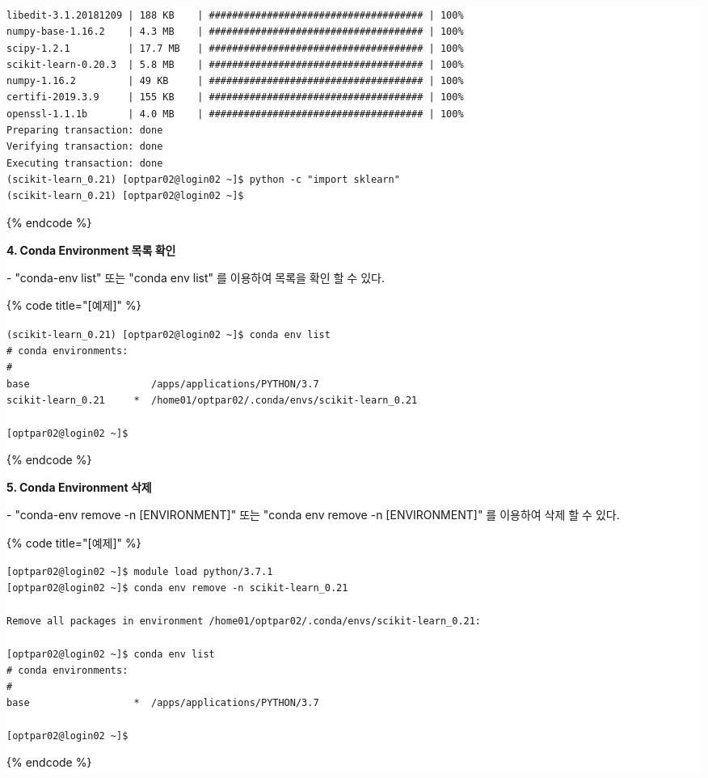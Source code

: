 ```
libedit-3.1.20181209 | 188 KB    | ##################################### | 100% 
numpy-base-1.16.2    | 4.3 MB    | ##################################### | 100% 
scipy-1.2.1          | 17.7 MB   | ##################################### | 100% 
scikit-learn-0.20.3  | 5.8 MB    | ##################################### | 100% 
numpy-1.16.2         | 49 KB     | ##################################### | 100% 
certifi-2019.3.9     | 155 KB    | ##################################### | 100% 
openssl-1.1.1b       | 4.0 MB    | ##################################### | 100% 
Preparing transaction: done
Verifying transaction: done
Executing transaction: done
(scikit-learn_0.21) [optpar02@login02 ~]$ python -c "import sklearn"
(scikit-learn_0.21) [optpar02@login02 ~]$
```
{% endcode %}



**4. Conda Environment 목록 확인**

\- "conda-env list" 또는 "conda env list" 를 이용하여 목록을 확인 할 수 있다.

{% code title="[예제]" %}
```
(scikit-learn_0.21) [optpar02@login02 ~]$ conda env list
# conda environments:
#
base                     /apps/applications/PYTHON/3.7
scikit-learn_0.21     *  /home01/optpar02/.conda/envs/scikit-learn_0.21

[optpar02@login02 ~]$
```
{% endcode %}



**5. Conda Environment 삭제**

\- "conda-env remove -n \[ENVIRONMENT]" 또는 "conda env remove -n \[ENVIRONMENT]" 를 이용하여 삭제 할 수 있다.

{% code title="[예제]" %}
```
[optpar02@login02 ~]$ module load python/3.7.1
[optpar02@login02 ~]$ conda env remove -n scikit-learn_0.21

Remove all packages in environment /home01/optpar02/.conda/envs/scikit-learn_0.21:

[optpar02@login02 ~]$ conda env list
# conda environments:
#
base                  *  /apps/applications/PYTHON/3.7

[optpar02@login02 ~]$

```
{% endcode %}
